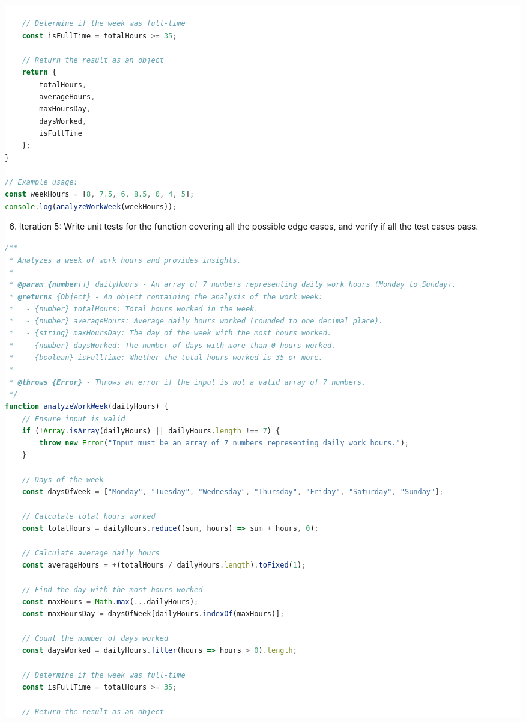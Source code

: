 ```javascript

    // Determine if the week was full-time
    const isFullTime = totalHours >= 35;

    // Return the result as an object
    return {
        totalHours,
        averageHours,
        maxHoursDay,
        daysWorked,
        isFullTime
    };
}

// Example usage:
const weekHours = [8, 7.5, 6, 8.5, 0, 4, 5];
console.log(analyzeWorkWeek(weekHours));
```

6. Iteration 5: Write unit tests for the function covering all the possible edge cases, and verify if all the test cases pass.

```javascript
/**
 * Analyzes a week of work hours and provides insights.
 * 
 * @param {number[]} dailyHours - An array of 7 numbers representing daily work hours (Monday to Sunday).
 * @returns {Object} - An object containing the analysis of the work week:
 *   - {number} totalHours: Total hours worked in the week.
 *   - {number} averageHours: Average daily hours worked (rounded to one decimal place).
 *   - {string} maxHoursDay: The day of the week with the most hours worked.
 *   - {number} daysWorked: The number of days with more than 0 hours worked.
 *   - {boolean} isFullTime: Whether the total hours worked is 35 or more.
 * 
 * @throws {Error} - Throws an error if the input is not a valid array of 7 numbers.
 */
function analyzeWorkWeek(dailyHours) {
    // Ensure input is valid
    if (!Array.isArray(dailyHours) || dailyHours.length !== 7) {
        throw new Error("Input must be an array of 7 numbers representing daily work hours.");
    }

    // Days of the week
    const daysOfWeek = ["Monday", "Tuesday", "Wednesday", "Thursday", "Friday", "Saturday", "Sunday"];

    // Calculate total hours worked
    const totalHours = dailyHours.reduce((sum, hours) => sum + hours, 0);

    // Calculate average daily hours
    const averageHours = +(totalHours / dailyHours.length).toFixed(1);

    // Find the day with the most hours worked
    const maxHours = Math.max(...dailyHours);
    const maxHoursDay = daysOfWeek[dailyHours.indexOf(maxHours)];

    // Count the number of days worked
    const daysWorked = dailyHours.filter(hours => hours > 0).length;

    // Determine if the week was full-time
    const isFullTime = totalHours >= 35;

    // Return the result as an object
```